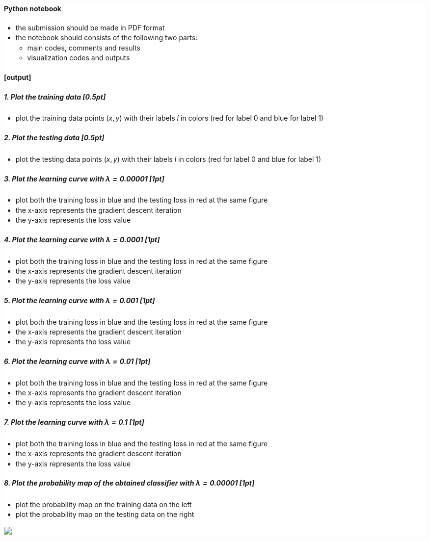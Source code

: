 #### Python notebook

- the submission should be made in PDF format
- the notebook should consists of the following two parts:
    - main codes, comments and results
    - visualization codes and outputs

#### [output]

##### 1. Plot the training data [0.5pt]
- plot the training data points $`(x, y)`$ with their labels $`l`$ in colors (red for label 0 and blue for label 1)

##### 2. Plot the testing data [0.5pt]
- plot the testing data points $`(x, y)`$ with their labels $`l`$ in colors (red for label 0 and blue for label 1)

##### 3. Plot the learning curve with $`\lambda = 0.00001`$ [1pt]
- plot both the training loss in blue and the testing loss in red at the same figure
- the x-axis represents the gradient descent iteration
- the y-axis represents the loss value

##### 4. Plot the learning curve with $`\lambda = 0.0001`$ [1pt]
- plot both the training loss in blue and the testing loss in red at the same figure
- the x-axis represents the gradient descent iteration
- the y-axis represents the loss value

##### 5. Plot the learning curve with $`\lambda = 0.001`$ [1pt]
- plot both the training loss in blue and the testing loss in red at the same figure
- the x-axis represents the gradient descent iteration
- the y-axis represents the loss value

##### 6. Plot the learning curve with $`\lambda = 0.01`$ [1pt]
- plot both the training loss in blue and the testing loss in red at the same figure
- the x-axis represents the gradient descent iteration
- the y-axis represents the loss value

##### 7. Plot the learning curve with $`\lambda = 0.1`$ [1pt]
- plot both the training loss in blue and the testing loss in red at the same figure
- the x-axis represents the gradient descent iteration
- the y-axis represents the loss value

##### 8. Plot the probability map of the obtained classifier with $`\lambda = 0.00001`$ [1pt]
- plot the probability map on the training data on the left
- plot the probability map on the testing data on the right

<img src="probability_map_lambda_0.00001.png"  width="1200">
